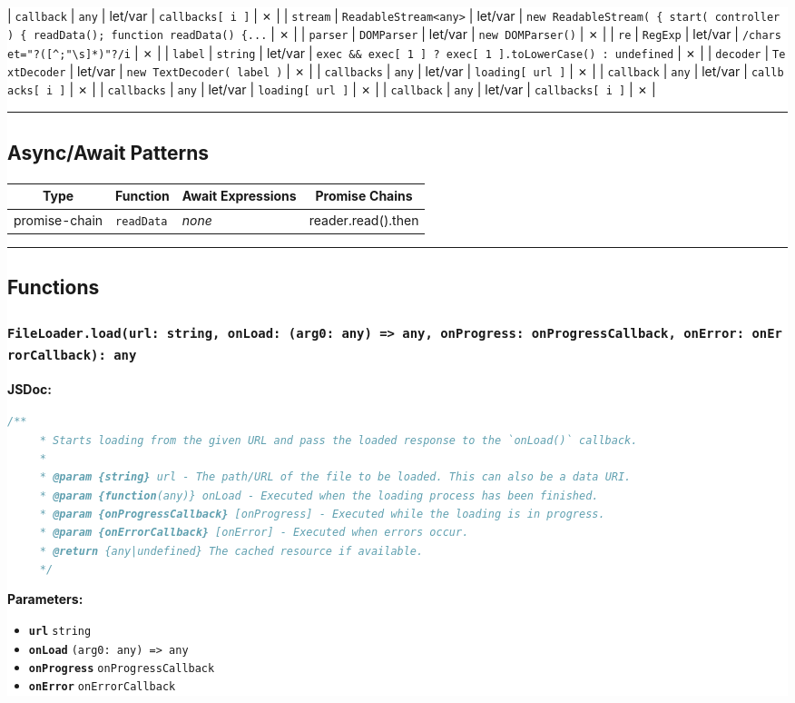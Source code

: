 | `callback` | `any` | let/var | `callbacks[ i ]` | ✗ |
| `stream` | `ReadableStream<any>` | let/var | `new ReadableStream( { start( controller ) { readData(); function readData() {...` | ✗ |
| `parser` | `DOMParser` | let/var | `new DOMParser()` | ✗ |
| `re` | `RegExp` | let/var | `/charset="?([^;"\s]*)"?/i` | ✗ |
| `label` | `string` | let/var | `exec && exec[ 1 ] ? exec[ 1 ].toLowerCase() : undefined` | ✗ |
| `decoder` | `TextDecoder` | let/var | `new TextDecoder( label )` | ✗ |
| `callbacks` | `any` | let/var | `loading[ url ]` | ✗ |
| `callback` | `any` | let/var | `callbacks[ i ]` | ✗ |
| `callbacks` | `any` | let/var | `loading[ url ]` | ✗ |
| `callback` | `any` | let/var | `callbacks[ i ]` | ✗ |


---

## Async/Await Patterns

| Type | Function | Await Expressions | Promise Chains |
|------|----------|-------------------|----------------|
| promise-chain | `readData` | *none* | reader.read().then |


---

## Functions

### `FileLoader.load(url: string, onLoad: (arg0: any) => any, onProgress: onProgressCallback, onError: onErrorCallback): any`

**JSDoc:**
```typescript
/**
	 * Starts loading from the given URL and pass the loaded response to the `onLoad()` callback.
	 *
	 * @param {string} url - The path/URL of the file to be loaded. This can also be a data URI.
	 * @param {function(any)} onLoad - Executed when the loading process has been finished.
	 * @param {onProgressCallback} [onProgress] - Executed while the loading is in progress.
	 * @param {onErrorCallback} [onError] - Executed when errors occur.
	 * @return {any|undefined} The cached resource if available.
	 */
```

**Parameters:**

- **`url`** `string`
- **`onLoad`** `(arg0: any) => any`
- **`onProgress`** `onProgressCallback`
- **`onError`** `onErrorCallback`
